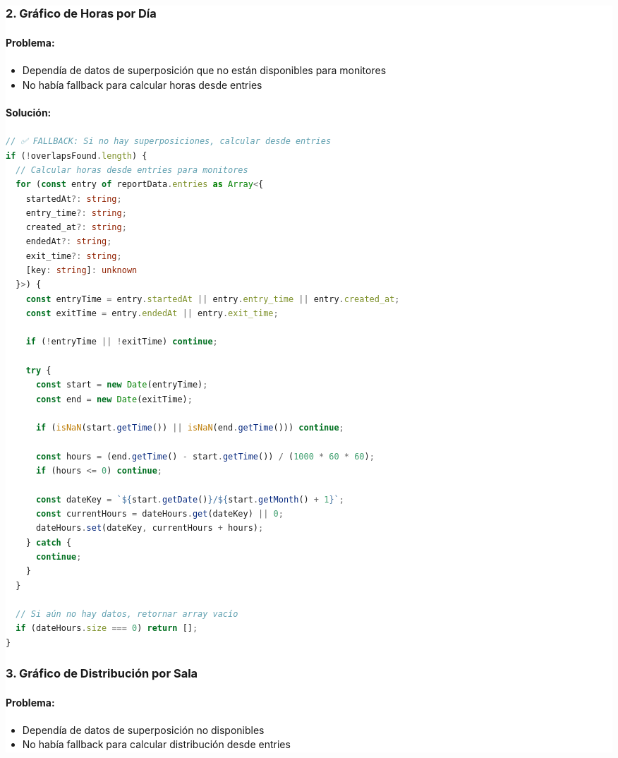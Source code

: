 ### 2. **Gráfico de Horas por Día**

#### **Problema:**
- Dependía de datos de superposición que no están disponibles para monitores
- No había fallback para calcular horas desde entries

#### **Solución:**
```typescript
// ✅ FALLBACK: Si no hay superposiciones, calcular desde entries
if (!overlapsFound.length) {
  // Calcular horas desde entries para monitores
  for (const entry of reportData.entries as Array<{ 
    startedAt?: string; 
    entry_time?: string; 
    created_at?: string;
    endedAt?: string; 
    exit_time?: string;
    [key: string]: unknown 
  }>) {
    const entryTime = entry.startedAt || entry.entry_time || entry.created_at;
    const exitTime = entry.endedAt || entry.exit_time;
    
    if (!entryTime || !exitTime) continue;
    
    try {
      const start = new Date(entryTime);
      const end = new Date(exitTime);
      
      if (isNaN(start.getTime()) || isNaN(end.getTime())) continue;
      
      const hours = (end.getTime() - start.getTime()) / (1000 * 60 * 60);
      if (hours <= 0) continue;
      
      const dateKey = `${start.getDate()}/${start.getMonth() + 1}`;
      const currentHours = dateHours.get(dateKey) || 0;
      dateHours.set(dateKey, currentHours + hours);
    } catch {
      continue;
    }
  }
  
  // Si aún no hay datos, retornar array vacío
  if (dateHours.size === 0) return [];
}
```

### 3. **Gráfico de Distribución por Sala**

#### **Problema:**
- Dependía de datos de superposición no disponibles
- No había fallback para calcular distribución desde entries
